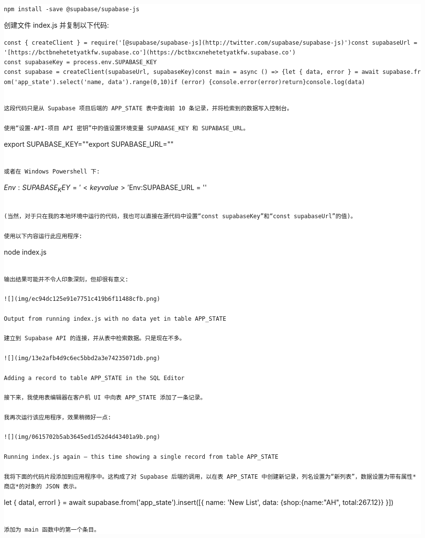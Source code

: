 ```
npm install -save @supabase/supabase-js
```

创建文件 index.js 并复制以下代码:

```
const { createClient } = require('[@supabase/supabase-js](http://twitter.com/supabase/supabase-js)')const supabaseUrl = '[https://bctbnehetetyatkfw.supabase.co'](https://bctbxcxnehetetyatkfw.supabase.co')
const supabaseKey = process.env.SUPABASE_KEY
const supabase = createClient(supabaseUrl, supabaseKey)const main = async () => {let { data, error } = await supabase.from('app_state').select('name, data').range(0,10)if (error) {console.error(error)return}console.log(data)
```
```

这段代码只是从 Supabase 项目后端的 APP_STATE 表中查询前 10 条记录，并将检索到的数据写入控制台。

使用“设置-API-项目 API 密钥”中的值设置环境变量 SUPABASE_KEY 和 SUPABASE_URL。

```
export SUPABASE_KEY="<key value>"export SUPABASE_URL="<url value>"
```

或者在 Windows Powershell 下:

```
$Env:SUPABASE_KEY = '<key value>'$Env:SUPABASE_URL = '<url value>'
```

(当然，对于只在我的本地环境中运行的代码，我也可以直接在源代码中设置“const supabaseKey”和“const supabaseUrl”的值)。

使用以下内容运行此应用程序:

```
node index.js
```

输出结果可能并不令人印象深刻，但却很有意义:

![](img/ec94dc125e91e7751c419b6f11488cfb.png)

Output from running index.js with no data yet in table APP_STATE

建立到 Supabase API 的连接，并从表中检索数据。只是现在不多。

![](img/13e2afb4d9c6ec5bbd2a3e74235071db.png)

Adding a record to table APP_STATE in the SQL Editor

接下来，我使用表编辑器在客户机 UI 中向表 APP_STATE 添加了一条记录。

我再次运行该应用程序，效果稍微好一点:

![](img/0615702b5ab3645ed1d52d4d43401a9b.png)

Running index.js again — this time showing a single record from table APP_STATE

我将下面的代码片段添加到应用程序中。这构成了对 Supabase 后端的调用，以在表 APP_STATE 中创建新记录，列名设置为“新列表”，数据设置为带有属性*商店*的对象的 JSON 表示。

```
let { dataI, errorI } = await supabase.from('app_state').insert([{ name: 'New List', data: {shop:{name:"AH", total:267.12}} }])
```

添加为 main 函数中的第一个条目。
```